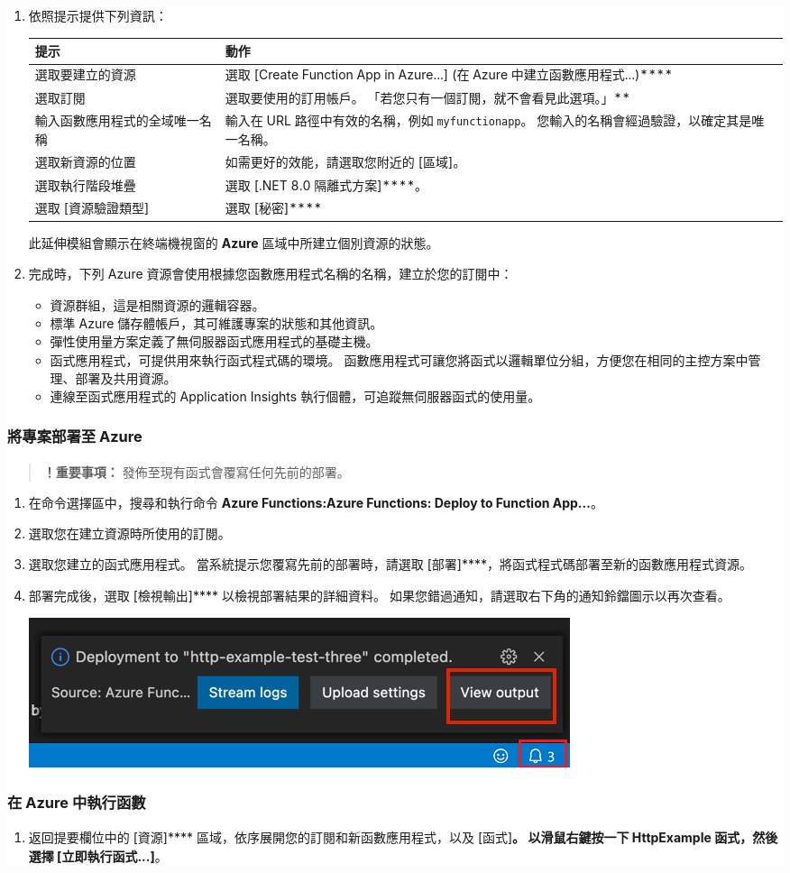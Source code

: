 1. 依照提示提供下列資訊：

    | 提示 | 動作 |
    |--|--|
    | 選取要建立的資源 | 選取 [Create Function App in Azure...] (在 Azure 中建立函數應用程式...)**** |
    | 選取訂閱 | 選取要使用的訂用帳戶。 「若您只有一個訂閱，就不會看見此選項。」** |
    | 輸入函數應用程式的全域唯一名稱 | 輸入在 URL 路徑中有效的名稱，例如 `myfunctionapp`。 您輸入的名稱會經過驗證，以確定其是唯一名稱。 |
    | 選取新資源的位置 | 如需更好的效能，請選取您附近的 [區域]。 |
    | 選取執行階段堆疊 | 選取 [.NET 8.0 隔離式方案]****。 |
    | 選取 [資源驗證類型] | 選取 [秘密]**** |

    此延伸模組會顯示在終端機視窗的 **Azure** 區域中所建立個別資源的狀態。
    
1. 完成時，下列 Azure 資源會使用根據您函數應用程式名稱的名稱，建立於您的訂閱中：

    * 資源群組，這是相關資源的邏輯容器。
    * 標準 Azure 儲存體帳戶，其可維護專案的狀態和其他資訊。
    * 彈性使用量方案定義了無伺服器函式應用程式的基礎主機。
    * 函式應用程式，可提供用來執行函式程式碼的環境。 函數應用程式可讓您將函式以邏輯單位分組，方便您在相同的主控方案中管理、部署及共用資源。
    * 連線至函式應用程式的 Application Insights 執行個體，可追蹤無伺服器函式的使用量。

### 將專案部署至 Azure

> **！重要事項：** 發佈至現有函式會覆寫任何先前的部署。

1. 在命令選擇區中，搜尋和執行命令 **Azure Functions:Azure Functions: Deploy to Function App...**。

1. 選取您在建立資源時所使用的訂閱。

1. 選取您建立的函式應用程式。 當系統提示您覆寫先前的部署時，請選取 [部署]****，將函式程式碼部署至新的函數應用程式資源。

1. 部署完成後，選取 [檢視輸出]**** 以檢視部署結果的詳細資料。 如果您錯過通知，請選取右下角的通知鈴鐺圖示以再次查看。

    ![[檢視輸出] 按鈕的螢幕擷取畫面。](./media/01/function-view-output.png)

### 在 Azure 中執行函數

1. 返回提要欄位中的 [資源]**** 區域，依序展開您的訂閱和新函數應用程式，以及 [函式]****。 **以滑鼠右鍵按一下** **HttpExample** 函式，然後選擇 [立即執行函式...]****。

